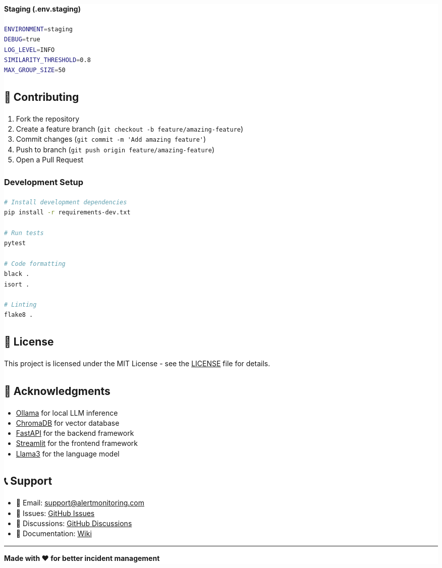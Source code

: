 #### Staging (.env.staging)
```bash
ENVIRONMENT=staging
DEBUG=true
LOG_LEVEL=INFO
SIMILARITY_THRESHOLD=0.8
MAX_GROUP_SIZE=50
```

## 🤝 Contributing

1. Fork the repository
2. Create a feature branch (`git checkout -b feature/amazing-feature`)
3. Commit changes (`git commit -m 'Add amazing feature'`)
4. Push to branch (`git push origin feature/amazing-feature`)
5. Open a Pull Request

### Development Setup
```bash
# Install development dependencies
pip install -r requirements-dev.txt

# Run tests
pytest

# Code formatting
black .
isort .

# Linting
flake8 .
```

## 📄 License

This project is licensed under the MIT License - see the [LICENSE](LICENSE) file for details.

## 🙏 Acknowledgments

- [Ollama](https://ollama.ai/) for local LLM inference
- [ChromaDB](https://www.trychroma.com/) for vector database
- [FastAPI](https://fastapi.tiangolo.com/) for the backend framework
- [Streamlit](https://streamlit.io/) for the frontend framework
- [Llama3](https://ai.meta.com/blog/meta-llama-3/) for the language model

## 📞 Support

- 📧 Email: support@alertmonitoring.com
- 🐛 Issues: [GitHub Issues](https://github.com/your-repo/issues)
- 💬 Discussions: [GitHub Discussions](https://github.com/your-repo/discussions)
- 📖 Documentation: [Wiki](https://github.com/your-repo/wiki)

---

**Made with ❤️ for better incident management**
